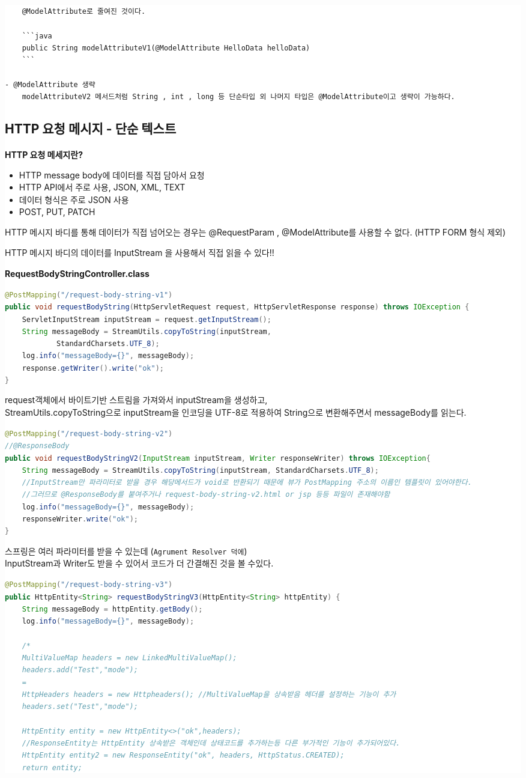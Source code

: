         @ModelAttribute로 줄여진 것이다.
        
        ```java
        public String modelAttributeV1(@ModelAttribute HelloData helloData)
        ```
          
    - @ModelAttribute 생략
        modelAttributeV2 메서드처럼 String , int , long 등 단순타입 외 나머지 타입은 @ModelAttribute이고 생략이 가능하다.  

## HTTP 요청 메시지 - 단순 텍스트

__HTTP 요청 메세지란?__  
- HTTP message body에 데이터를 직접 담아서 요청
- HTTP API에서 주로 사용, JSON, XML, TEXT
- 데이터 형식은 주로 JSON 사용
- POST, PUT, PATCH

HTTP 메시지 바디를 통해 데이터가 직접 넘어오는 경우는 @RequestParam , @ModelAttribute를 사용할 수 없다. (HTTP FORM 형식 제외)  

HTTP 메시지 바디의 데이터를 InputStream 을 사용해서 직접 읽을 수 있다!!  

__RequestBodyStringController.class__

```java
@PostMapping("/request-body-string-v1")
public void requestBodyString(HttpServletRequest request, HttpServletResponse response) throws IOException {
    ServletInputStream inputStream = request.getInputStream();
    String messageBody = StreamUtils.copyToString(inputStream,
            StandardCharsets.UTF_8);
    log.info("messageBody={}", messageBody);
    response.getWriter().write("ok");
}
```
request객체에서 바이트기반 스트림을 가져와서 inputStream을 생성하고,  
StreamUtils.copyToString으로 inputStream을 인코딩을 UTF-8로 적용하여 String으로 변환해주면서 messageBody를 읽는다.  

```java
@PostMapping("/request-body-string-v2")
//@ResponseBody
public void requestBodyStringV2(InputStream inputStream, Writer responseWriter) throws IOException{
    String messageBody = StreamUtils.copyToString(inputStream, StandardCharsets.UTF_8);
    //InputStream만 파라미터로 받을 경우 해당메서드가 void로 반환되기 때문에 뷰가 PostMapping 주소의 이름인 템플릿이 있어야한다.
    //그러므로 @ResponseBody를 붙여주거나 request-body-string-v2.html or jsp 등등 파일이 존재해야함
    log.info("messageBody={}", messageBody);
    responseWriter.write("ok");
}
```
스프링은 여러 파라미터를 받을 수 있는데 (`Agrument Resolver 덕에`)  
InputStream과 Writer도 받을 수 있어서 코드가 더 간결해진 것을 볼 수있다.  

```java
@PostMapping("/request-body-string-v3")
public HttpEntity<String> requestBodyStringV3(HttpEntity<String> httpEntity) {
    String messageBody = httpEntity.getBody();
    log.info("messageBody={}", messageBody);

    /*
    MultiValueMap headers = new LinkedMultiValueMap();
    headers.add("Test","mode");
    =
    HttpHeaders headers = new Httpheaders(); //MultiValueMap을 상속받음 헤더를 설정하는 기능이 추가
    headers.set("Test","mode");
    
    HttpEntity entity = new HttpEntity<>("ok",headers);
    //ResponseEntity는 HttpEntity 상속받은 객체인데 상태코드를 추가하는등 다른 부가적인 기능이 추가되어있다.
    HttpEntity entity2 = new ResponseEntity("ok", headers, HttpStatus.CREATED);
    return entity;
```